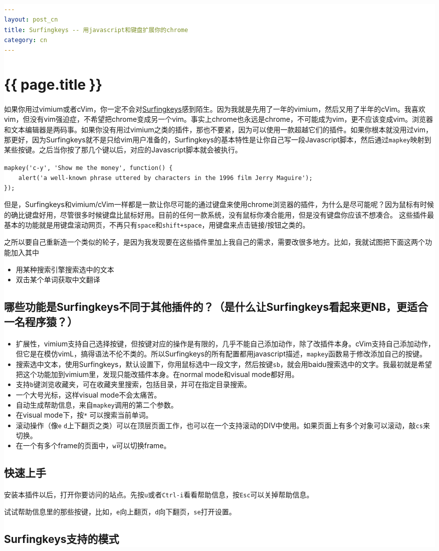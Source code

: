 ```yaml
---
layout: post_cn
title: Surfingkeys -- 用javascript和键盘扩展你的chrome
category: cn
---
```


{{ page.title }}
================

如果你用过vimium或者cVim，你一定不会对[Surfingkeys](https://chrome.google.com/webstore/detail/surfingkeys/gfbliohnnapiefjpjlpjnehglfpaknnc)感到陌生。因为我就是先用了一年的vimium，然后又用了半年的cVim。我喜欢vim，但没有vim强迫症，不希望把chrome变成另一个vim。事实上chrome也永远是chrome，不可能成为vim，更不应该变成vim。浏览器和文本编辑器是两码事。如果你没有用过vimium之类的插件，那也不要紧，因为可以使用一款超越它们的插件。如果你根本就没用过vim，那更好，因为Surfingkeys就不是只给vim用户准备的，Surfingkeys的基本特性是让你自己写一段Javascript脚本，然后通过`mapkey`映射到某些按键。之后当你按了那几个键以后，对应的Javascript脚本就会被执行。

    mapkey('c-y', 'Show me the money', function() {
        alert('a well-known phrase uttered by characters in the 1996 film Jerry Maguire');
    });

但是，Surfingkeys和vimium/cVim一样都是一款让你尽可能的通过键盘来使用chrome浏览器的插件，为什么是尽可能呢？因为鼠标有时候的确比键盘好用，尽管很多时候键盘比鼠标好用。目前的任何一款系统，没有鼠标你凑合能用，但是没有键盘你应该不想凑合。 这些插件最基本的功能就是用键盘滚动网页，不再只有`space`和`shift+space`，用键盘来点击链接/按钮之类的。

之所以要自己重新造一个类似的轮子，是因为我发现要在这些插件里加上我自己的需求，需要改很多地方。比如，我就试图把下面这两个功能加入其中

* 用某种搜索引擎搜索选中的文本
* 双击某个单词获取中文翻译

<embed type="application/x-shockwave-flash" allowscriptaccess="always" allowfullscreen="true" wmode="transparent" quality="high" height="480" width="480" src="http://video.weibo.com/player/1034:09ef299edbed112e9c0a66a18ffb3463/v.swf"/>

## 哪些功能是Surfingkeys不同于其他插件的？（是什么让Surfingkeys看起来更NB，更适合一名程序猿？）
* 扩展性，vimium支持自己选择按键，但按键对应的操作是有限的，几乎不能自己添加动作，除了改插件本身。cVim支持自己添加动作，但它是在模仿vimL，搞得语法不伦不类的。所以Surfingkeys的所有配置都用javascript描述，`mapkey`函数易于修改添加自己的按键。
* 搜索选中文本，使用Surfingkeys，默认设置下，你用鼠标选中一段文字，然后按键`sb`，就会用baidu搜索选中的文字。我最初就是希望把这个功能加到vimium里，发现只能改插件本身。在normal mode和visual mode都好用。
* 支持`b`键浏览收藏夹，可在收藏夹里搜索，包括目录，并可在指定目录搜索。
* 一个大号光标，这样visual mode不会太痛苦。
* 自动生成帮助信息，来自`mapkey`调用的第二个参数。
* 在visual mode下，按`*` 可以搜索当前单词。
* 滚动操作（像`e` `d`上下翻页之类）可以在顶层页面工作，也可以在一个支持滚动的DIV中使用。如果页面上有多个对象可以滚动，敲`cs`来切换。
* 在一个有多个frame的页面中，`w`可以切换frame。

## 快速上手
安装本插件以后，打开你要访问的站点。先按`u`或者`Ctrl-i`看看帮助信息，按`Esc`可以关掉帮助信息。

试试帮助信息里的那些按键，比如，`e`向上翻页，`d`向下翻页，`se`打开设置。

## Surfingkeys支持的模式
